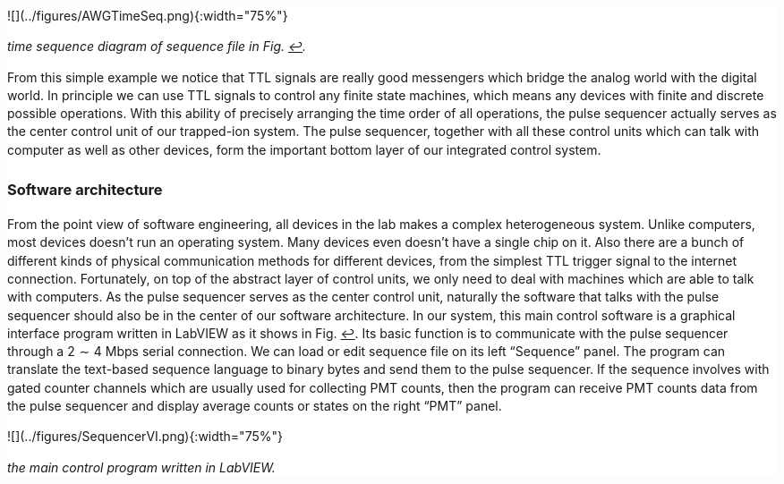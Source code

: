 <div class="center" markdown="1" id="fig:AWGTimeSeq">
![](../figures/AWGTimeSeq.png){:width="75%"}

*time sequence diagram of sequence file in Fig. [↩](#fig:AWGSeq).*
</div>

From this simple example we notice that TTL signals are really good messengers which bridge the analog world with the digital world. In principle we can use TTL signals to control any finite state machines, which means any devices with finite and discrete possible operations. With this ability of precisely arranging the time order of all operations, the pulse sequencer actually serves as the center control unit of our trapped-ion system. The pulse sequencer, together with all these control units which can talk with computer as well as other devices, form the important bottom layer of our integrated control system.

### Software architecture

From the point view of software engineering, all devices in the lab makes a complex heterogeneous system. Unlike computers, most devices doesn’t run an operating system. Many devices even doesn’t have a single chip on it. Also there are a bunch of different kinds of physical communication methods for different devices, from the simplest TTL trigger signal to the internet connection. Fortunately, on top of the abstract layer of control units, we only need to deal with machines which are able to talk with computers. As the pulse sequencer serves as the center control unit, naturally the software that talks with the pulse sequencer should also be in the center of our software architecture. In our system, this main control software is a graphical interface program written in LabVIEW as it shows in Fig. [↩](#fig:SequencerVI). Its basic function is to communicate with the pulse sequencer through a $2\sim 4$ Mbps serial connection. We can load or edit sequence file on its left “Sequence” panel. The program can translate the text-based sequence language to binary bytes and send them to the pulse sequencer. If the sequence involves with gated counter channels which are usually used for collecting PMT counts, then the program can receive PMT counts data from the pulse sequencer and display average counts or states on the right “PMT” panel.

<div class="center" markdown="1" id="fig:SequencerVI">
![](../figures/SequencerVI.png){:width="75%"}

*the main control program written in LabVIEW.*
</div>
